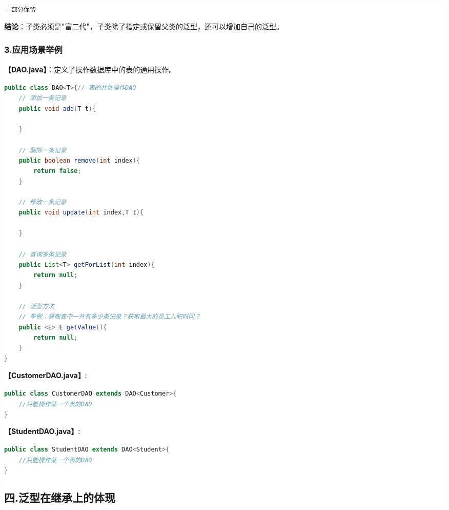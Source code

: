     - 部分保留

**结论**：子类必须是"富二代"，子类除了指定或保留父类的泛型，还可以增加自己的泛型。

### 3.应用场景举例

**【DAO.java】**：定义了操作数据库中的表的通用操作。

```java
public class DAO<T>{// 表的共性操作DAO
    // 添加一条记录
    public void add(T t){

    }

    // 删除一条记录
    public boolean remove(int index){
        return false;
    }

    // 修改一条记录
    public void update(int index,T t){

    }

    // 查询多条记录
    public List<T> getForList(int index){
        return null;
    }

    // 泛型方法
    // 举例：获取表中一共有多少条记录？获取最大的员工入职时间？
    public <E> E getValue(){
        return null;
    }
}
```

**【CustomerDAO.java】**:

```java
public class CustomerDAO extends DAO<Customer>{
    //只能操作某一个表的DAO
}
```

**【StudentDAO.java】**:

```java
public class StudentDAO extends DAO<Student>{
    //只能操作某一个表的DAO
}
```

## 四.泛型在继承上的体现
